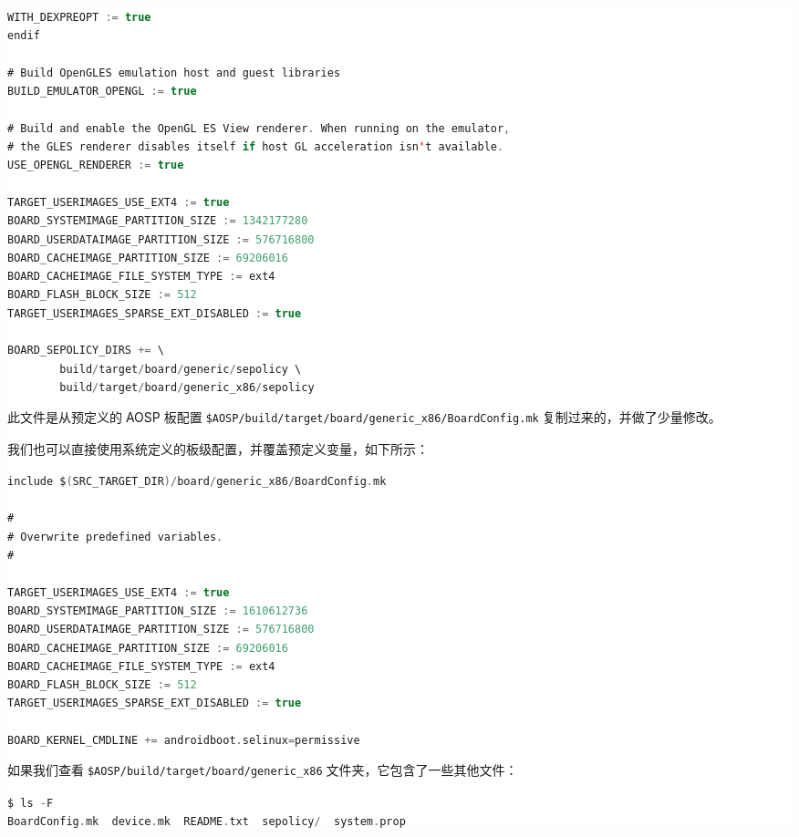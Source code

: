 ```kt
WITH_DEXPREOPT := true 
endif 

# Build OpenGLES emulation host and guest libraries 
BUILD_EMULATOR_OPENGL := true 

# Build and enable the OpenGL ES View renderer. When running on the emulator, 
# the GLES renderer disables itself if host GL acceleration isn't available. 
USE_OPENGL_RENDERER := true 

TARGET_USERIMAGES_USE_EXT4 := true 
BOARD_SYSTEMIMAGE_PARTITION_SIZE := 1342177280 
BOARD_USERDATAIMAGE_PARTITION_SIZE := 576716800 
BOARD_CACHEIMAGE_PARTITION_SIZE := 69206016 
BOARD_CACHEIMAGE_FILE_SYSTEM_TYPE := ext4 
BOARD_FLASH_BLOCK_SIZE := 512 
TARGET_USERIMAGES_SPARSE_EXT_DISABLED := true 

BOARD_SEPOLICY_DIRS += \ 
        build/target/board/generic/sepolicy \ 
        build/target/board/generic_x86/sepolicy 

```

此文件是从预定义的 AOSP 板配置 `$AOSP/build/target/board/generic_x86/BoardConfig.mk` 复制过来的，并做了少量修改。

我们也可以直接使用系统定义的板级配置，并覆盖预定义变量，如下所示：

```kt
include $(SRC_TARGET_DIR)/board/generic_x86/BoardConfig.mk 

# 
# Overwrite predefined variables. 
# 

TARGET_USERIMAGES_USE_EXT4 := true 
BOARD_SYSTEMIMAGE_PARTITION_SIZE := 1610612736 
BOARD_USERDATAIMAGE_PARTITION_SIZE := 576716800 
BOARD_CACHEIMAGE_PARTITION_SIZE := 69206016 
BOARD_CACHEIMAGE_FILE_SYSTEM_TYPE := ext4 
BOARD_FLASH_BLOCK_SIZE := 512 
TARGET_USERIMAGES_SPARSE_EXT_DISABLED := true 

BOARD_KERNEL_CMDLINE += androidboot.selinux=permissive 

```

如果我们查看 `$AOSP/build/target/board/generic_x86` 文件夹，它包含了一些其他文件：

```kt
$ ls -F
BoardConfig.mk  device.mk  README.txt  sepolicy/  system.prop  

```

